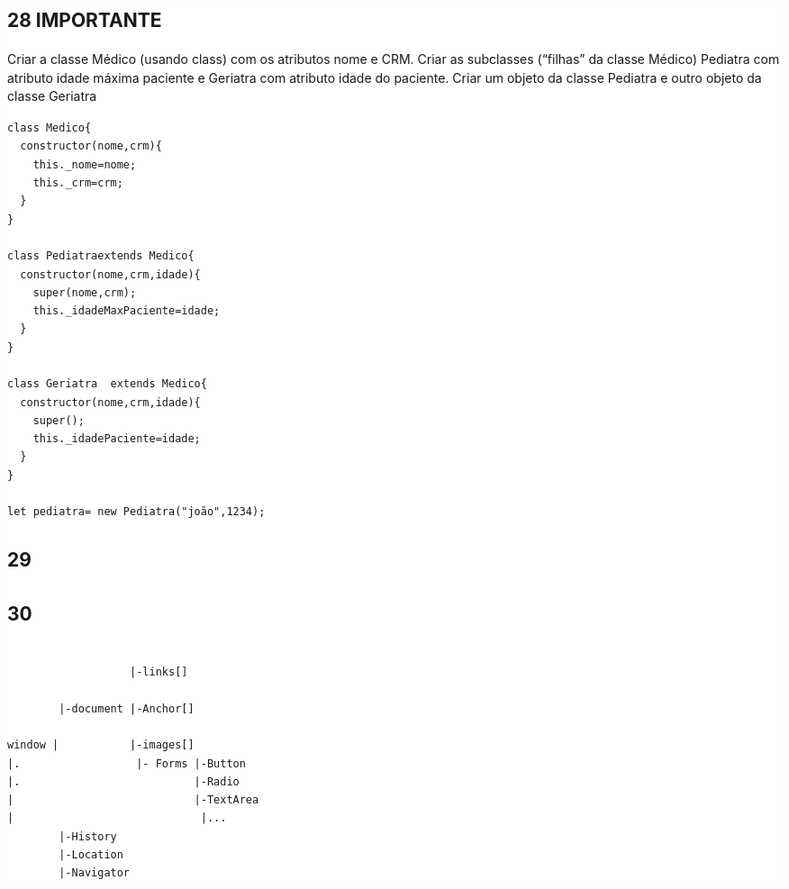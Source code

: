 ## 28 IMPORTANTE

Criar a classe Médico (usando class) com os atributos nome e CRM. Criar as
subclasses (“filhas” da classe Médico) Pediatra com atributo idade máxima paciente e
Geriatra com atributo idade do paciente. Criar um objeto da classe Pediatra e outro
objeto da classe Geriatra

```
class Medico{
  constructor(nome,crm){
    this._nome=nome;
    this._crm=crm;
  }
}

class Pediatraextends Medico{
  constructor(nome,crm,idade){
    super(nome,crm);
    this._idadeMaxPaciente=idade;
  }
}

class Geriatra  extends Medico{
  constructor(nome,crm,idade){
    super();
    this._idadePaciente=idade;
  }
}

let pediatra= new Pediatra("joão",1234);
```

## 29

## 30 


```

                   |-links[]
        
        |-document |-Anchor[]

window |           |-images[]
|.                  |- Forms |-Button
|.                           |-Radio
|                            |-TextArea
|                             |...
        |-History
        |-Location
        |-Navigator
```